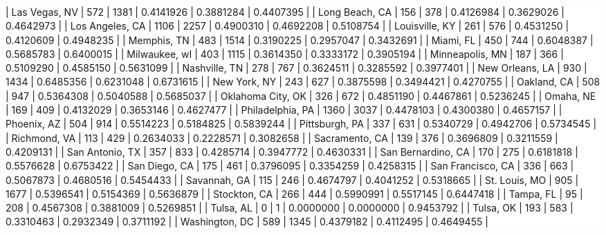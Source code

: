 | Las Vegas, NV      |          572 |           1381 | 0.4141926 | 0.3881284 | 0.4407395 |
| Long Beach, CA     |          156 |            378 | 0.4126984 | 0.3629026 | 0.4642973 |
| Los Angeles, CA    |         1106 |           2257 | 0.4900310 | 0.4692208 | 0.5108754 |
| Louisville, KY     |          261 |            576 | 0.4531250 | 0.4120609 | 0.4948235 |
| Memphis, TN        |          483 |           1514 | 0.3190225 | 0.2957047 | 0.3432691 |
| Miami, FL          |          450 |            744 | 0.6048387 | 0.5685783 | 0.6400015 |
| Milwaukee, wI      |          403 |           1115 | 0.3614350 | 0.3333172 | 0.3905194 |
| Minneapolis, MN    |          187 |            366 | 0.5109290 | 0.4585150 | 0.5631099 |
| Nashville, TN      |          278 |            767 | 0.3624511 | 0.3285592 | 0.3977401 |
| New Orleans, LA    |          930 |           1434 | 0.6485356 | 0.6231048 | 0.6731615 |
| New York, NY       |          243 |            627 | 0.3875598 | 0.3494421 | 0.4270755 |
| Oakland, CA        |          508 |            947 | 0.5364308 | 0.5040588 | 0.5685037 |
| Oklahoma City, OK  |          326 |            672 | 0.4851190 | 0.4467861 | 0.5236245 |
| Omaha, NE          |          169 |            409 | 0.4132029 | 0.3653146 | 0.4627477 |
| Philadelphia, PA   |         1360 |           3037 | 0.4478103 | 0.4300380 | 0.4657157 |
| Phoenix, AZ        |          504 |            914 | 0.5514223 | 0.5184825 | 0.5839244 |
| Pittsburgh, PA     |          337 |            631 | 0.5340729 | 0.4942706 | 0.5734545 |
| Richmond, VA       |          113 |            429 | 0.2634033 | 0.2228571 | 0.3082658 |
| Sacramento, CA     |          139 |            376 | 0.3696809 | 0.3211559 | 0.4209131 |
| San Antonio, TX    |          357 |            833 | 0.4285714 | 0.3947772 | 0.4630331 |
| San Bernardino, CA |          170 |            275 | 0.6181818 | 0.5576628 | 0.6753422 |
| San Diego, CA      |          175 |            461 | 0.3796095 | 0.3354259 | 0.4258315 |
| San Francisco, CA  |          336 |            663 | 0.5067873 | 0.4680516 | 0.5454433 |
| Savannah, GA       |          115 |            246 | 0.4674797 | 0.4041252 | 0.5318665 |
| St. Louis, MO      |          905 |           1677 | 0.5396541 | 0.5154369 | 0.5636879 |
| Stockton, CA       |          266 |            444 | 0.5990991 | 0.5517145 | 0.6447418 |
| Tampa, FL          |           95 |            208 | 0.4567308 | 0.3881009 | 0.5269851 |
| Tulsa, AL          |            0 |              1 | 0.0000000 | 0.0000000 | 0.9453792 |
| Tulsa, OK          |          193 |            583 | 0.3310463 | 0.2932349 | 0.3711192 |
| Washington, DC     |          589 |           1345 | 0.4379182 | 0.4112495 | 0.4649455 |

